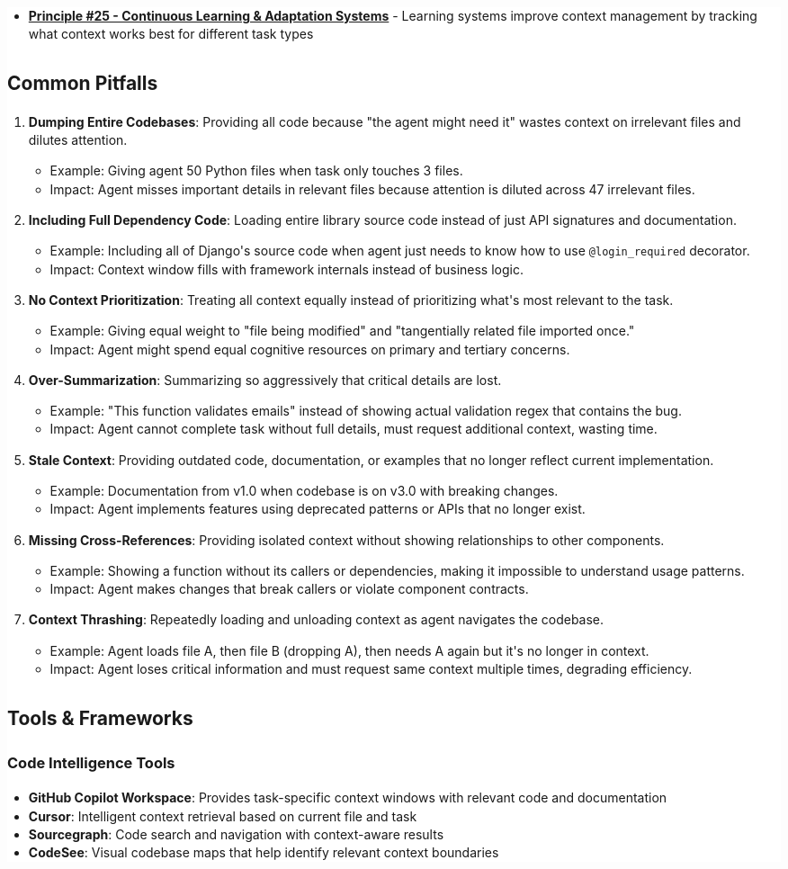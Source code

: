 - **[Principle #25 - Continuous Learning & Adaptation Systems](../governance/25-continuous-learning-adaptation.md)** - Learning systems improve context management by tracking what context works best for different task types

## Common Pitfalls

1. **Dumping Entire Codebases**: Providing all code because "the agent might need it" wastes context on irrelevant files and dilutes attention.
   - Example: Giving agent 50 Python files when task only touches 3 files.
   - Impact: Agent misses important details in relevant files because attention is diluted across 47 irrelevant files.

2. **Including Full Dependency Code**: Loading entire library source code instead of just API signatures and documentation.
   - Example: Including all of Django's source code when agent just needs to know how to use `@login_required` decorator.
   - Impact: Context window fills with framework internals instead of business logic.

3. **No Context Prioritization**: Treating all context equally instead of prioritizing what's most relevant to the task.
   - Example: Giving equal weight to "file being modified" and "tangentially related file imported once."
   - Impact: Agent might spend equal cognitive resources on primary and tertiary concerns.

4. **Over-Summarization**: Summarizing so aggressively that critical details are lost.
   - Example: "This function validates emails" instead of showing actual validation regex that contains the bug.
   - Impact: Agent cannot complete task without full details, must request additional context, wasting time.

5. **Stale Context**: Providing outdated code, documentation, or examples that no longer reflect current implementation.
   - Example: Documentation from v1.0 when codebase is on v3.0 with breaking changes.
   - Impact: Agent implements features using deprecated patterns or APIs that no longer exist.

6. **Missing Cross-References**: Providing isolated context without showing relationships to other components.
   - Example: Showing a function without its callers or dependencies, making it impossible to understand usage patterns.
   - Impact: Agent makes changes that break callers or violate component contracts.

7. **Context Thrashing**: Repeatedly loading and unloading context as agent navigates the codebase.
   - Example: Agent loads file A, then file B (dropping A), then needs A again but it's no longer in context.
   - Impact: Agent loses critical information and must request same context multiple times, degrading efficiency.

## Tools & Frameworks

### Code Intelligence Tools
- **GitHub Copilot Workspace**: Provides task-specific context windows with relevant code and documentation
- **Cursor**: Intelligent context retrieval based on current file and task
- **Sourcegraph**: Code search and navigation with context-aware results
- **CodeSee**: Visual codebase maps that help identify relevant context boundaries

